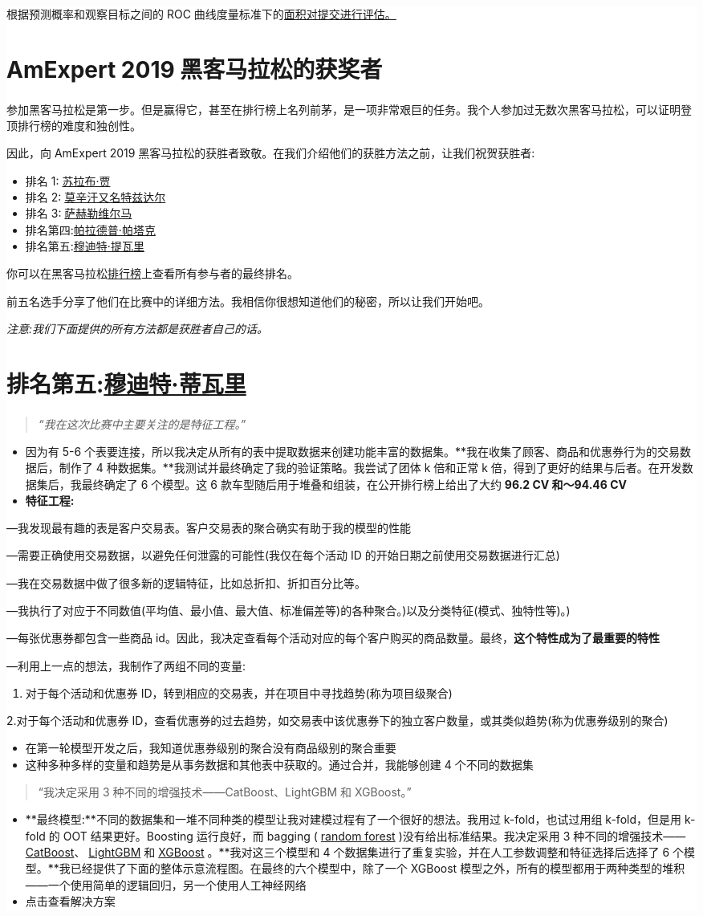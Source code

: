 根据预测概率和观察目标之间的 ROC 曲线度量标准下的[面积对提交进行评估。](https://www.analyticsvidhya.com/blog/2019/08/11-important-model-evaluation-error-metrics/)

# AmExpert 2019 黑客马拉松的获奖者

参加黑客马拉松是第一步。但是赢得它，甚至在排行榜上名列前茅，是一项非常艰巨的任务。我个人参加过无数次黑客马拉松，可以证明登顶排行榜的难度和独创性。

因此，向 AmExpert 2019 黑客马拉松的获胜者致敬。在我们介绍他们的获胜方法之前，让我们祝贺获胜者:

*   排名 1: [苏拉布·贾](https://datahack.analyticsvidhya.com/user/profile/sourabhjha)
*   排名 2: [莫辛汗又名特兹达尔](https://datahack.analyticsvidhya.com/user/profile/Tezdhar)
*   排名 3: [萨赫勒维尔马](https://datahack.analyticsvidhya.com/user/profile/sahilv711@gmail.com)
*   排名第四:[帕拉德普·帕塔克](https://datahack.analyticsvidhya.com/user/profile/pradeeppathak9)
*   排名第五:[穆迪特·提瓦里](https://datahack.analyticsvidhya.com/user/profile/mudit97)

你可以在黑客马拉松[排行榜](https://datahack.analyticsvidhya.com/contest/amexpert-2019-machine-learning-hackathon/pvt_lb)上查看所有参与者的最终排名。

前五名选手分享了他们在比赛中的详细方法。我相信你很想知道他们的秘密，所以让我们开始吧。

*注意:我们下面提供的所有方法都是获胜者自己的话。*

# 排名第五:[穆迪特·蒂瓦里](https://datahack.analyticsvidhya.com/user/profile/mudit97)

> *“我在这次比赛中主要关注的是特征工程。”*

*   因为有 5-6 个表要连接，所以我决定从所有的表中提取数据来创建功能丰富的数据集。**我在收集了顾客、商品和优惠券行为的交易数据后，制作了 4 种数据集。**我测试并最终确定了我的验证策略。我尝试了团体 k 倍和正常 k 倍，得到了更好的结果与后者。在开发数据集后，我最终确定了 6 个模型。这 6 款车型随后用于堆叠和组装，在公开排行榜上给出了大约 **96.2 CV 和～94.46 CV**
*   **特征工程:**

—我发现最有趣的表是客户交易表。客户交易表的聚合确实有助于我的模型的性能

—需要正确使用交易数据，以避免任何泄露的可能性(我仅在每个活动 ID 的开始日期之前使用交易数据进行汇总)

—我在交易数据中做了很多新的逻辑特征，比如总折扣、折扣百分比等。

—我执行了对应于不同数值(平均值、最小值、最大值、标准偏差等)的各种聚合。)以及分类特征(模式、独特性等)。)

—每张优惠券都包含一些商品 id。因此，我决定查看每个活动对应的每个客户购买的商品数量。最终，**这个特性成为了最重要的特性**

—利用上一点的想法，我制作了两组不同的变量:

1.  对于每个活动和优惠券 ID，转到相应的交易表，并在项目中寻找趋势(称为项目级聚合)

2.对于每个活动和优惠券 ID，查看优惠券的过去趋势，如交易表中该优惠券下的独立客户数量，或其类似趋势(称为优惠券级别的聚合)

*   在第一轮模型开发之后，我知道优惠券级别的聚合没有商品级别的聚合重要
*   这种多种多样的变量和趋势是从事务数据和其他表中获取的。通过合并，我能够创建 4 个不同的数据集

> “我决定采用 3 种不同的增强技术——CatBoost、LightGBM 和 XGBoost。”

*   **最终模型:**不同的数据集和一堆不同种类的模型让我对建模过程有了一个很好的想法。我用过 k-fold，也试过用组 k-fold，但是用 k-fold 的 OOT 结果更好。Boosting 运行良好，而 bagging ( [random forest](http://www.analyticsvidhya.com/blog/2014/06/introduction-random-forest-simplified/?utm_source=blog&utm_medium=5-winning-solutions-approaches-amexpert-retail_hackathon-feature-engineering) )没有给出标准结果。我决定采用 3 种不同的增强技术——[CatBoost](http://www.analyticsvidhya.com/blog/2017/08/catboost-automated-categorical-data/?utm_source=blog&utm_medium=5-winning-solutions-approaches-amexpert-retail_hackathon-feature-engineering)、 [LightGBM](https://www.analyticsvidhya.com/blog/2017/06/which-algorithm-takes-the-crown-light-gbm-vs-xgboost/?utm_source=blog&utm_medium=5-winning-solutions-approaches-amexpert-retail_hackathon-feature-engineering) 和 [XGBoost](http://www.analyticsvidhya.com/blog/2018/09/an-end-to-end-guide-to-understand-the-math-behind-xgboost/?utm_source=blog&utm_medium=5-winning-solutions-approaches-amexpert-retail_hackathon-feature-engineering) 。**我对这三个模型和 4 个数据集进行了重复实验，并在人工参数调整和特征选择后选择了 6 个模型。**我已经提供了下面的整体示意流程图。在最终的六个模型中，除了一个 XGBoost 模型之外，所有的模型都用于两种类型的堆积——一个使用简单的逻辑回归，另一个使用人工神经网络
*   点击查看解决方案
